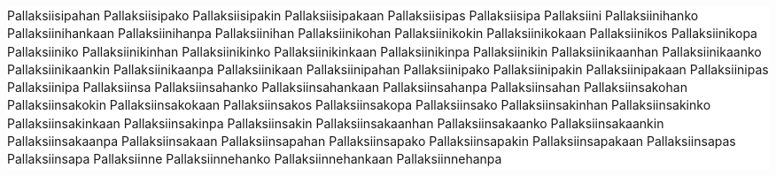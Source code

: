 Pallaksiisipahan
Pallaksiisipako
Pallaksiisipakin
Pallaksiisipakaan
Pallaksiisipas
Pallaksiisipa
Pallaksiini
Pallaksiinihanko
Pallaksiinihankaan
Pallaksiinihanpa
Pallaksiinihan
Pallaksiinikohan
Pallaksiinikokin
Pallaksiinikokaan
Pallaksiinikos
Pallaksiinikopa
Pallaksiiniko
Pallaksiinikinhan
Pallaksiinikinko
Pallaksiinikinkaan
Pallaksiinikinpa
Pallaksiinikin
Pallaksiinikaanhan
Pallaksiinikaanko
Pallaksiinikaankin
Pallaksiinikaanpa
Pallaksiinikaan
Pallaksiinipahan
Pallaksiinipako
Pallaksiinipakin
Pallaksiinipakaan
Pallaksiinipas
Pallaksiinipa
Pallaksiinsa
Pallaksiinsahanko
Pallaksiinsahankaan
Pallaksiinsahanpa
Pallaksiinsahan
Pallaksiinsakohan
Pallaksiinsakokin
Pallaksiinsakokaan
Pallaksiinsakos
Pallaksiinsakopa
Pallaksiinsako
Pallaksiinsakinhan
Pallaksiinsakinko
Pallaksiinsakinkaan
Pallaksiinsakinpa
Pallaksiinsakin
Pallaksiinsakaanhan
Pallaksiinsakaanko
Pallaksiinsakaankin
Pallaksiinsakaanpa
Pallaksiinsakaan
Pallaksiinsapahan
Pallaksiinsapako
Pallaksiinsapakin
Pallaksiinsapakaan
Pallaksiinsapas
Pallaksiinsapa
Pallaksiinne
Pallaksiinnehanko
Pallaksiinnehankaan
Pallaksiinnehanpa